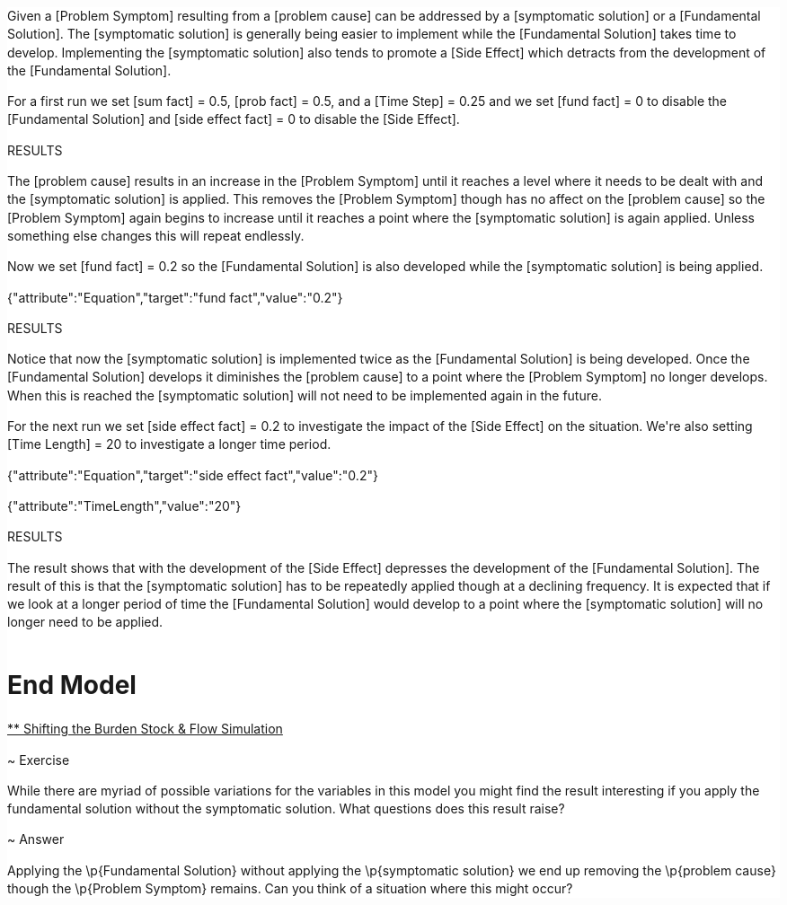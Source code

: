 Given a [Problem Symptom] resulting from a [problem cause] can be addressed by a [symptomatic solution] or a [Fundamental Solution]. The [symptomatic solution] is generally being easier to implement while the [Fundamental Solution] takes time to develop. Implementing the [symptomatic solution] also tends to promote a [Side Effect] which detracts from the development of the [Fundamental Solution].

For a first run we set [sum fact] = 0.5, [prob fact] = 0.5, and a [Time Step] = 0.25 and we set [fund fact] = 0 to disable the [Fundamental Solution] and [side effect fact] = 0 to disable the [Side Effect].

RESULTS

The [problem cause] results in an increase in the [Problem Symptom] until it reaches a level where it needs to be dealt with and the [symptomatic solution] is applied. This removes the [Problem Symptom] though has no affect on the [problem cause] so the [Problem Symptom] again begins to increase until it reaches a point where the [symptomatic solution] is again applied. Unless something else changes this will repeat endlessly.

Now we set [fund fact] = 0.2 so the [Fundamental Solution] is also developed while the [symptomatic solution] is being applied.

{"attribute":"Equation","target":"fund fact","value":"0.2"}

RESULTS

Notice that now the [symptomatic solution] is implemented twice as the [Fundamental Solution] is being developed. Once the [Fundamental Solution] develops it diminishes the [problem cause] to a point where the [Problem Symptom] no longer develops. When this is reached the [symptomatic solution] will not need to be implemented again in the future.

For the next run we set [side effect fact] = 0.2 to investigate the impact of the [Side Effect] on the situation. We're also setting [Time Length] = 20 to investigate a longer time period.

{"attribute":"Equation","target":"side effect fact","value":"0.2"}

{"attribute":"TimeLength","value":"20"}

RESULTS

The result shows that with the development of the [Side Effect] depresses the development of the [Fundamental Solution]. The result of this is that the [symptomatic solution] has to be repeatedly applied though at a declining frequency. It is expected that if we look at a longer period of time the [Fundamental Solution] would develop to a point where the [symptomatic solution] will no longer need to be applied.

# End Model

[** Shifting the Burden Stock & Flow Simulation](http://insightmaker.com/insight/1005)

~ Exercise

While there are myriad of possible variations for the variables in this model you might find the result interesting if you apply the fundamental solution without the symptomatic solution. What questions does this result raise?

~ Answer

Applying the \p{Fundamental Solution} without applying the \p{symptomatic solution} we end up removing the \p{problem cause} though the \p{Problem Symptom} remains. Can you think of a situation where this might occur?
